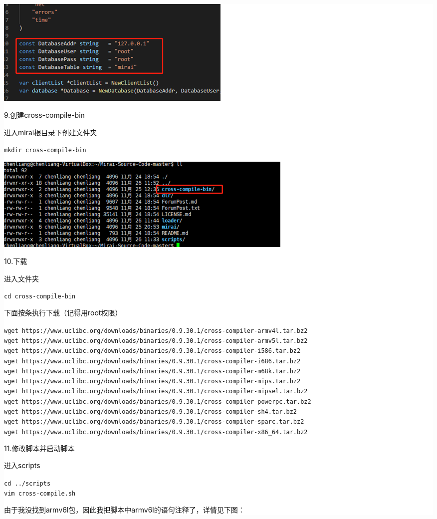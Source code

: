 ![img.png](mirai_image/img_6.png)
 
9.创建cross-compile-bin

进入mirai根目录下创建文件夹

```shell
mkdir cross-compile-bin
```

![img.png](mirai_image/img_7.png)

10.下载

进入文件夹
```shell
cd cross-compile-bin
```
下面按条执行下载（记得用root权限）
```shell
wget https://www.uclibc.org/downloads/binaries/0.9.30.1/cross-compiler-armv4l.tar.bz2
wget https://www.uclibc.org/downloads/binaries/0.9.30.1/cross-compiler-armv5l.tar.bz2
wget https://www.uclibc.org/downloads/binaries/0.9.30.1/cross-compiler-i586.tar.bz2
wget https://www.uclibc.org/downloads/binaries/0.9.30.1/cross-compiler-i686.tar.bz2
wget https://www.uclibc.org/downloads/binaries/0.9.30.1/cross-compiler-m68k.tar.bz2
wget https://www.uclibc.org/downloads/binaries/0.9.30.1/cross-compiler-mips.tar.bz2
wget https://www.uclibc.org/downloads/binaries/0.9.30.1/cross-compiler-mipsel.tar.bz2
wget https://www.uclibc.org/downloads/binaries/0.9.30.1/cross-compiler-powerpc.tar.bz2
wget https://www.uclibc.org/downloads/binaries/0.9.30.1/cross-compiler-sh4.tar.bz2
wget https://www.uclibc.org/downloads/binaries/0.9.30.1/cross-compiler-sparc.tar.bz2
wget https://www.uclibc.org/downloads/binaries/0.9.30.1/cross-compiler-x86_64.tar.bz2
```

11.修改脚本并启动脚本

进入scripts
```shell
cd ../scripts
vim cross-compile.sh
```
由于我没找到armv6l包，因此我把脚本中armv6l的语句注释了，详情见下图：
 